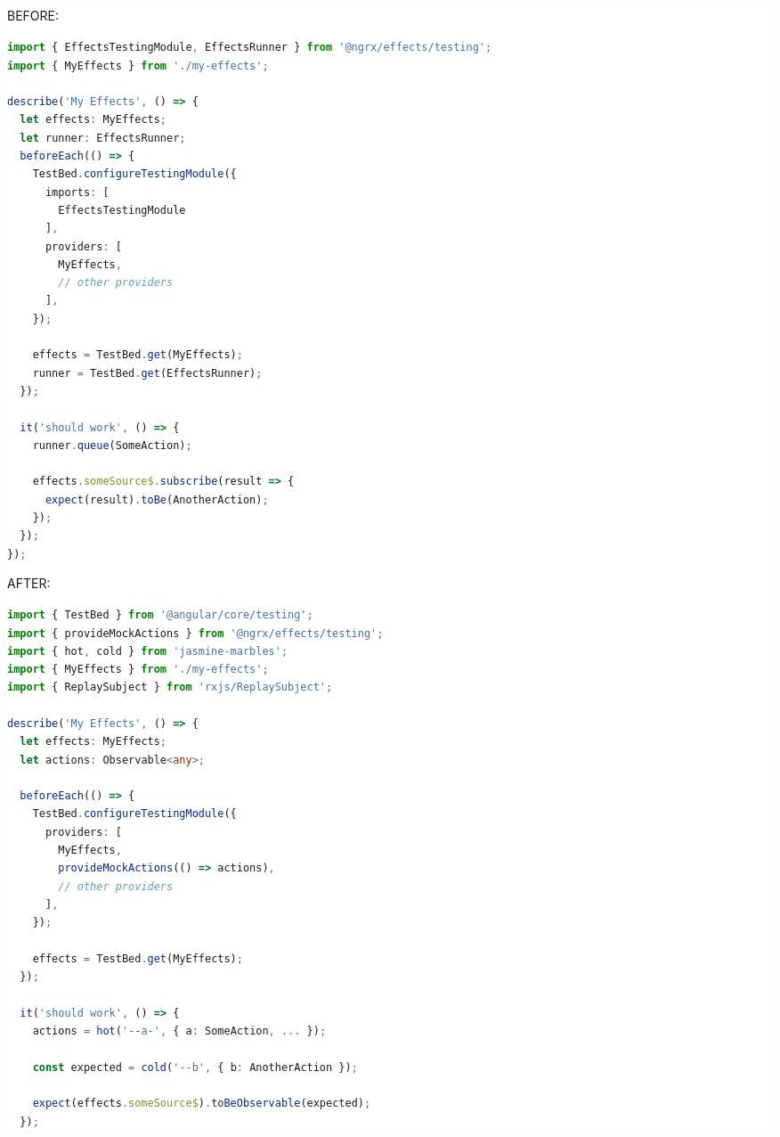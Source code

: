 BEFORE:
```ts
import { EffectsTestingModule, EffectsRunner } from '@ngrx/effects/testing';
import { MyEffects } from './my-effects';

describe('My Effects', () => {
  let effects: MyEffects;
  let runner: EffectsRunner;
  beforeEach(() => {
    TestBed.configureTestingModule({
      imports: [
        EffectsTestingModule
      ],
      providers: [
        MyEffects,
        // other providers
      ],
    });

    effects = TestBed.get(MyEffects);
    runner = TestBed.get(EffectsRunner);
  });

  it('should work', () => {
    runner.queue(SomeAction);

    effects.someSource$.subscribe(result => {
      expect(result).toBe(AnotherAction);
    });
  });
});
```

AFTER:
```ts
import { TestBed } from '@angular/core/testing';
import { provideMockActions } from '@ngrx/effects/testing';
import { hot, cold } from 'jasmine-marbles';
import { MyEffects } from './my-effects';
import { ReplaySubject } from 'rxjs/ReplaySubject';

describe('My Effects', () => {
  let effects: MyEffects;
  let actions: Observable<any>;

  beforeEach(() => {
    TestBed.configureTestingModule({
      providers: [
        MyEffects,
        provideMockActions(() => actions),
        // other providers
      ],
    });

    effects = TestBed.get(MyEffects);
  });

  it('should work', () => {
    actions = hot('--a-', { a: SomeAction, ... });

    const expected = cold('--b', { b: AnotherAction });

    expect(effects.someSource$).toBeObservable(expected);
  });

```